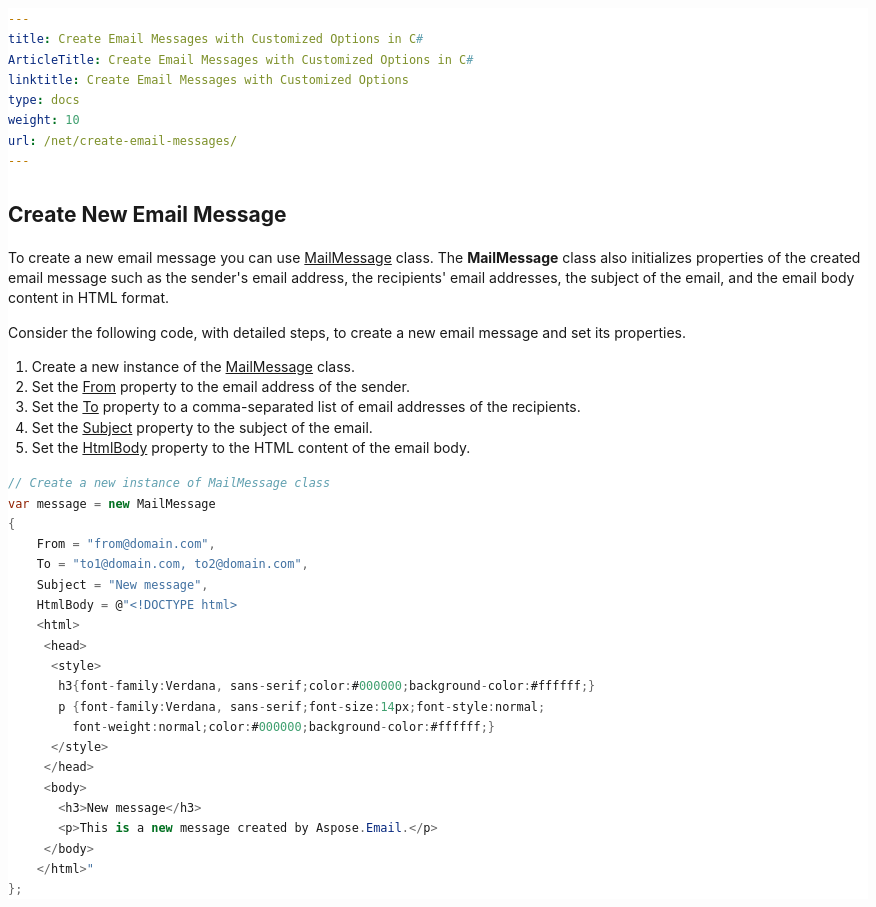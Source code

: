 ```yaml
---
title: Create Email Messages with Customized Options in C#
ArticleTitle: Create Email Messages with Customized Options in C#
linktitle: Create Email Messages with Customized Options
type: docs
weight: 10
url: /net/create-email-messages/
---
```


## **Create New Email Message**

To create a new email message you can use [MailMessage](https://reference.aspose.com/email/net/aspose.email/mailmessage/) class. The **MailMessage** class also initializes properties of the created email message such as the sender's email address, the recipients' email addresses, the subject of the email, and the email body content in HTML format.

Consider the following code, with detailed steps, to create a new email message and set its properties.

1. Create a new instance of the [MailMessage](https://reference.aspose.com/email/net/aspose.email/mailmessage/) class.
2. Set the [From](https://reference.aspose.com/email/net/aspose.email/mailmessage/from/) property to the email address of the sender.
3. Set the [To](https://reference.aspose.com/email/net/aspose.email/mailmessage/to/) property to a comma-separated list of email addresses of the recipients.
4. Set the [Subject](https://reference.aspose.com/email/net/aspose.email/mailmessage/subject/) property to the subject of the email.
5. Set the [HtmlBody](https://reference.aspose.com/email/net/aspose.email/mailmessage/htmlbody/) property to the HTML content of the email body.


```cs
// Create a new instance of MailMessage class
var message = new MailMessage
{
    From = "from@domain.com",
    To = "to1@domain.com, to2@domain.com",
    Subject = "New message",
    HtmlBody = @"<!DOCTYPE html>
    <html>
     <head>
      <style>
       h3{font-family:Verdana, sans-serif;color:#000000;background-color:#ffffff;}
       p {font-family:Verdana, sans-serif;font-size:14px;font-style:normal;
         font-weight:normal;color:#000000;background-color:#ffffff;}
      </style>
     </head>
     <body>
       <h3>New message</h3>
       <p>This is a new message created by Aspose.Email.</p>
     </body>
    </html>"
};
```
